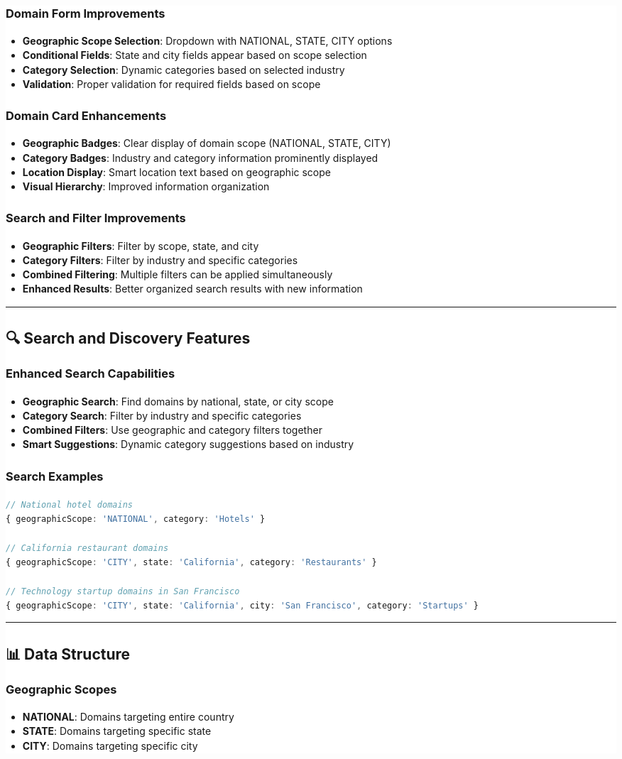 ### **Domain Form Improvements**
- **Geographic Scope Selection**: Dropdown with NATIONAL, STATE, CITY options
- **Conditional Fields**: State and city fields appear based on scope selection
- **Category Selection**: Dynamic categories based on selected industry
- **Validation**: Proper validation for required fields based on scope

### **Domain Card Enhancements**
- **Geographic Badges**: Clear display of domain scope (NATIONAL, STATE, CITY)
- **Category Badges**: Industry and category information prominently displayed
- **Location Display**: Smart location text based on geographic scope
- **Visual Hierarchy**: Improved information organization

### **Search and Filter Improvements**
- **Geographic Filters**: Filter by scope, state, and city
- **Category Filters**: Filter by industry and specific categories
- **Combined Filtering**: Multiple filters can be applied simultaneously
- **Enhanced Results**: Better organized search results with new information

---

## **🔍 Search and Discovery Features**

### **Enhanced Search Capabilities**
- **Geographic Search**: Find domains by national, state, or city scope
- **Category Search**: Filter by industry and specific categories
- **Combined Filters**: Use geographic and category filters together
- **Smart Suggestions**: Dynamic category suggestions based on industry

### **Search Examples**
```typescript
// National hotel domains
{ geographicScope: 'NATIONAL', category: 'Hotels' }

// California restaurant domains
{ geographicScope: 'CITY', state: 'California', category: 'Restaurants' }

// Technology startup domains in San Francisco
{ geographicScope: 'CITY', state: 'California', city: 'San Francisco', category: 'Startups' }
```

---

## **📊 Data Structure**

### **Geographic Scopes**
- **NATIONAL**: Domains targeting entire country
- **STATE**: Domains targeting specific state
- **CITY**: Domains targeting specific city
